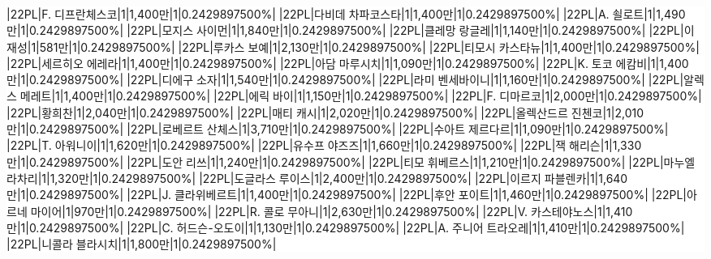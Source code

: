 |22PL|F. 디프란체스코|1|1,400만|1|0.2429897500%|
|22PL|다비데 차파코스타|1|1,400만|1|0.2429897500%|
|22PL|A. 쇨로트|1|1,490만|1|0.2429897500%|
|22PL|모지스 사이먼|1|1,840만|1|0.2429897500%|
|22PL|클레망 랑글레|1|1,140만|1|0.2429897500%|
|22PL|이재성|1|581만|1|0.2429897500%|
|22PL|루카스 보예|1|2,130만|1|0.2429897500%|
|22PL|티모시 카스타뉴|1|1,400만|1|0.2429897500%|
|22PL|세르히오 에레라|1|1,400만|1|0.2429897500%|
|22PL|아담 마루시치|1|1,090만|1|0.2429897500%|
|22PL|K. 토코 에캄비|1|1,400만|1|0.2429897500%|
|22PL|디에구 소자|1|1,540만|1|0.2429897500%|
|22PL|라미 벤세바이니|1|1,160만|1|0.2429897500%|
|22PL|알렉스 메레트|1|1,400만|1|0.2429897500%|
|22PL|에릭 바이|1|1,150만|1|0.2429897500%|
|22PL|F. 디마르코|1|2,000만|1|0.2429897500%|
|22PL|황희찬|1|2,040만|1|0.2429897500%|
|22PL|매티 캐시|1|2,020만|1|0.2429897500%|
|22PL|올렉산드르 진첸코|1|2,010만|1|0.2429897500%|
|22PL|로베르트 산체스|1|3,710만|1|0.2429897500%|
|22PL|수아트 제르다르|1|1,090만|1|0.2429897500%|
|22PL|T. 아워니이|1|1,620만|1|0.2429897500%|
|22PL|유수프 야즈즈|1|1,660만|1|0.2429897500%|
|22PL|잭 해리슨|1|1,330만|1|0.2429897500%|
|22PL|도안 리쓰|1|1,240만|1|0.2429897500%|
|22PL|티모 휘베르스|1|1,210만|1|0.2429897500%|
|22PL|마누엘 라차리|1|1,320만|1|0.2429897500%|
|22PL|도글라스 루이스|1|2,400만|1|0.2429897500%|
|22PL|이르지 파블렌카|1|1,640만|1|0.2429897500%|
|22PL|J. 클라위베르트|1|1,400만|1|0.2429897500%|
|22PL|후안 포이트|1|1,460만|1|0.2429897500%|
|22PL|아르네 마이어|1|970만|1|0.2429897500%|
|22PL|R. 콜로 무아니|1|2,630만|1|0.2429897500%|
|22PL|V. 카스테야노스|1|1,410만|1|0.2429897500%|
|22PL|C. 허드슨-오도이|1|1,130만|1|0.2429897500%|
|22PL|A. 주니어 트라오레|1|1,410만|1|0.2429897500%|
|22PL|니콜라 블라시치|1|1,800만|1|0.2429897500%|
